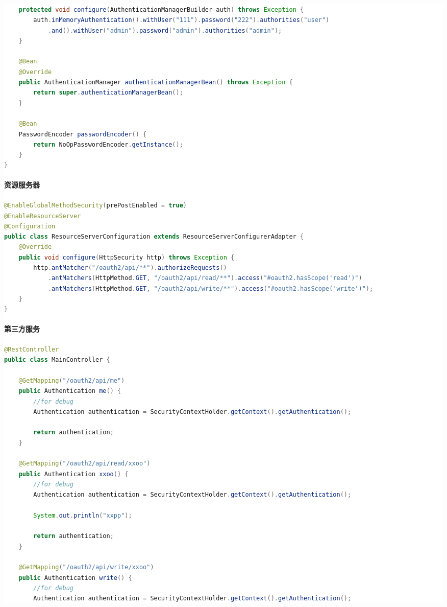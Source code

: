 ```java
    protected void configure(AuthenticationManagerBuilder auth) throws Exception {
        auth.inMemoryAuthentication().withUser("111").password("222").authorities("user")
            .and().withUser("admin").password("admin").authorities("admin");
    }

    @Bean
    @Override
    public AuthenticationManager authenticationManagerBean() throws Exception {
        return super.authenticationManagerBean();
    }

    @Bean
    PasswordEncoder passwordEncoder() {
        return NoOpPasswordEncoder.getInstance();
    }
}
```

#### 资源服务器

```java
@EnableGlobalMethodSecurity(prePostEnabled = true)
@EnableResourceServer
@Configuration
public class ResourceServerConfiguration extends ResourceServerConfigurerAdapter {
	@Override
	public void configure(HttpSecurity http) throws Exception {
		http.antMatcher("/oauth2/api/**").authorizeRequests()
			.antMatchers(HttpMethod.GET, "/oauth2/api/read/**").access("#oauth2.hasScope('read')")
			.antMatchers(HttpMethod.GET, "/oauth2/api/write/**").access("#oauth2.hasScope('write')");
	}
}
```



#### 第三方服务

```java
@RestController
public class MainController {

    @GetMapping("/oauth2/api/me")
    public Authentication me() {
        //for debug
        Authentication authentication = SecurityContextHolder.getContext().getAuthentication();

        return authentication;
    }

    @GetMapping("/oauth2/api/read/xxoo")
    public Authentication xxoo() {
        //for debug
        Authentication authentication = SecurityContextHolder.getContext().getAuthentication();

        System.out.println("xxpp");

        return authentication;
    }

    @GetMapping("/oauth2/api/write/xxoo")
    public Authentication write() {
        //for debug
        Authentication authentication = SecurityContextHolder.getContext().getAuthentication();
```